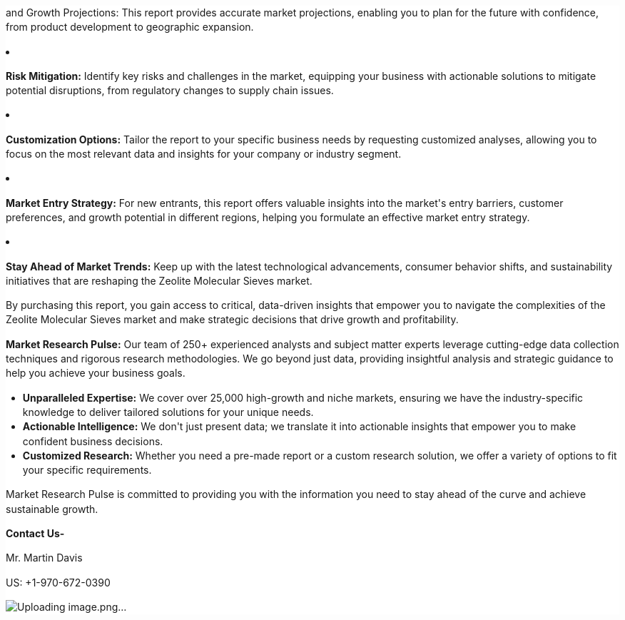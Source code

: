 and Growth Projections:</strong> This report provides accurate market projections, enabling you to plan for the future with confidence, from product development to geographic expansion.</p></li><li><p><strong>Risk Mitigation:</strong> Identify key risks and challenges in the market, equipping your business with actionable solutions to mitigate potential disruptions, from regulatory changes to supply chain issues.</p></li><li><p><strong>Customization Options:</strong> Tailor the report to your specific business needs by requesting customized analyses, allowing you to focus on the most relevant data and insights for your company or industry segment.</p></li><li><p><strong>Market Entry Strategy:</strong> For new entrants, this report offers valuable insights into the market's entry barriers, customer preferences, and growth potential in different regions, helping you formulate an effective market entry strategy.</p></li><li><p><strong>Stay Ahead of Market Trends:</strong> Keep up with the latest technological advancements, consumer behavior shifts, and sustainability initiatives that are reshaping the Zeolite Molecular Sieves market.</p></li></ol><p>By purchasing this report, you gain access to critical, data-driven insights that empower you to navigate the complexities of the Zeolite Molecular Sieves market and make strategic decisions that drive growth and profitability.</p><p><strong>Market Research Pulse:</strong>&nbsp;Our team of 250+ experienced analysts and subject matter experts leverage cutting-edge data collection techniques and rigorous research methodologies. We go beyond just data, providing insightful analysis and strategic guidance to help you achieve your business goals.</p><ul><li><strong>Unparalleled Expertise:</strong>&nbsp;We cover over 25,000 high-growth and niche markets, ensuring we have the industry-specific knowledge to deliver tailored solutions for your unique needs.</li><li><strong>Actionable Intelligence:</strong>&nbsp;We don't just present data; we translate it into actionable insights that empower you to make confident business decisions.</li><li><strong>Customized Research:</strong>&nbsp;Whether you need a pre-made report or a custom research solution, we offer a variety of options to fit your specific requirements.</li></ul><p>Market Research Pulse is committed to providing you with the information you need to stay ahead of the curve and achieve sustainable growth.</p><p><strong>Contact Us-</strong></p><p>Mr. Martin Davis</p><p>US: +1-970-672-0390</p>
![Uploading image.png…]()
